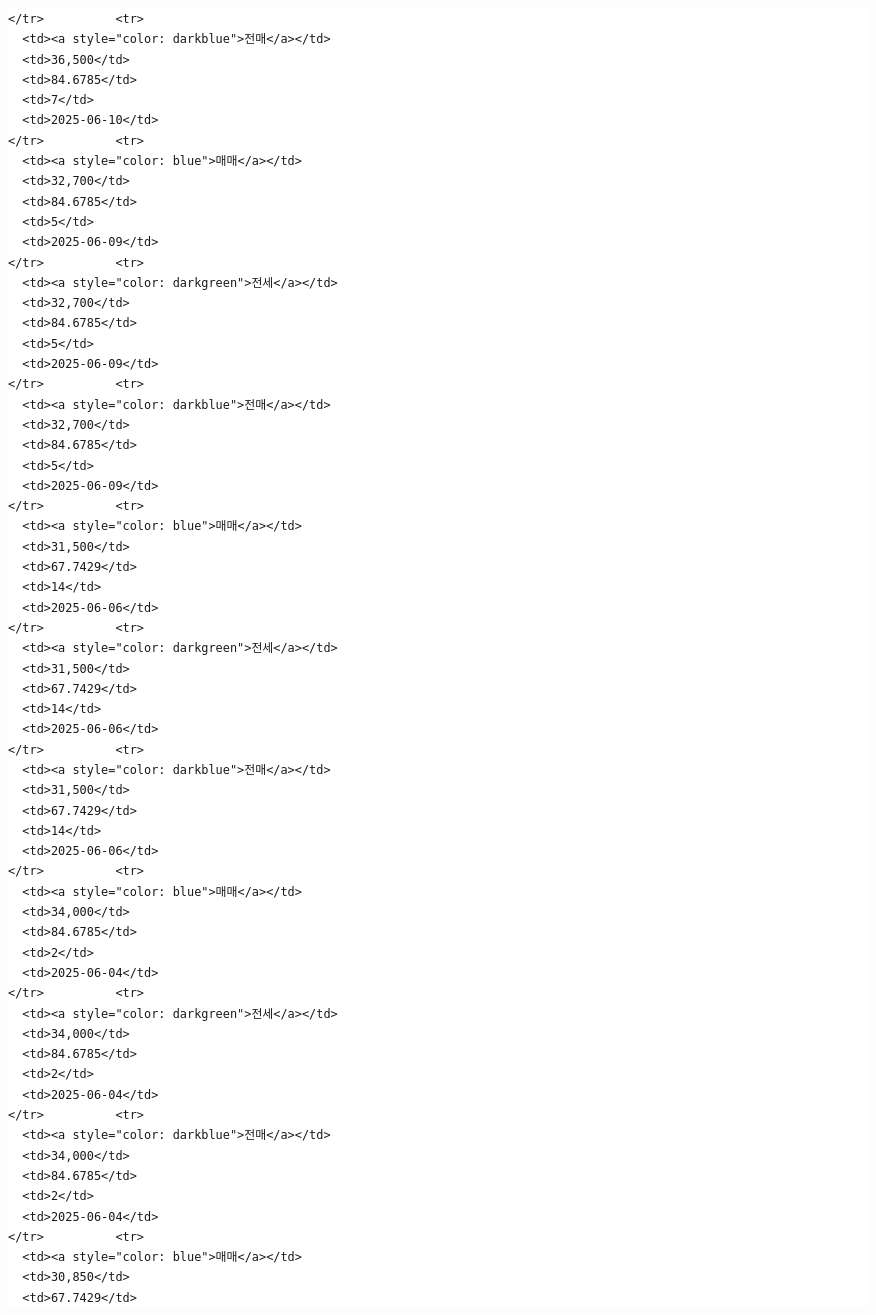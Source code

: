     </tr>          <tr>
      <td><a style="color: darkblue">전매</a></td>
      <td>36,500</td>
      <td>84.6785</td>
      <td>7</td>
      <td>2025-06-10</td>
    </tr>          <tr>
      <td><a style="color: blue">매매</a></td>
      <td>32,700</td>
      <td>84.6785</td>
      <td>5</td>
      <td>2025-06-09</td>
    </tr>          <tr>
      <td><a style="color: darkgreen">전세</a></td>
      <td>32,700</td>
      <td>84.6785</td>
      <td>5</td>
      <td>2025-06-09</td>
    </tr>          <tr>
      <td><a style="color: darkblue">전매</a></td>
      <td>32,700</td>
      <td>84.6785</td>
      <td>5</td>
      <td>2025-06-09</td>
    </tr>          <tr>
      <td><a style="color: blue">매매</a></td>
      <td>31,500</td>
      <td>67.7429</td>
      <td>14</td>
      <td>2025-06-06</td>
    </tr>          <tr>
      <td><a style="color: darkgreen">전세</a></td>
      <td>31,500</td>
      <td>67.7429</td>
      <td>14</td>
      <td>2025-06-06</td>
    </tr>          <tr>
      <td><a style="color: darkblue">전매</a></td>
      <td>31,500</td>
      <td>67.7429</td>
      <td>14</td>
      <td>2025-06-06</td>
    </tr>          <tr>
      <td><a style="color: blue">매매</a></td>
      <td>34,000</td>
      <td>84.6785</td>
      <td>2</td>
      <td>2025-06-04</td>
    </tr>          <tr>
      <td><a style="color: darkgreen">전세</a></td>
      <td>34,000</td>
      <td>84.6785</td>
      <td>2</td>
      <td>2025-06-04</td>
    </tr>          <tr>
      <td><a style="color: darkblue">전매</a></td>
      <td>34,000</td>
      <td>84.6785</td>
      <td>2</td>
      <td>2025-06-04</td>
    </tr>          <tr>
      <td><a style="color: blue">매매</a></td>
      <td>30,850</td>
      <td>67.7429</td>